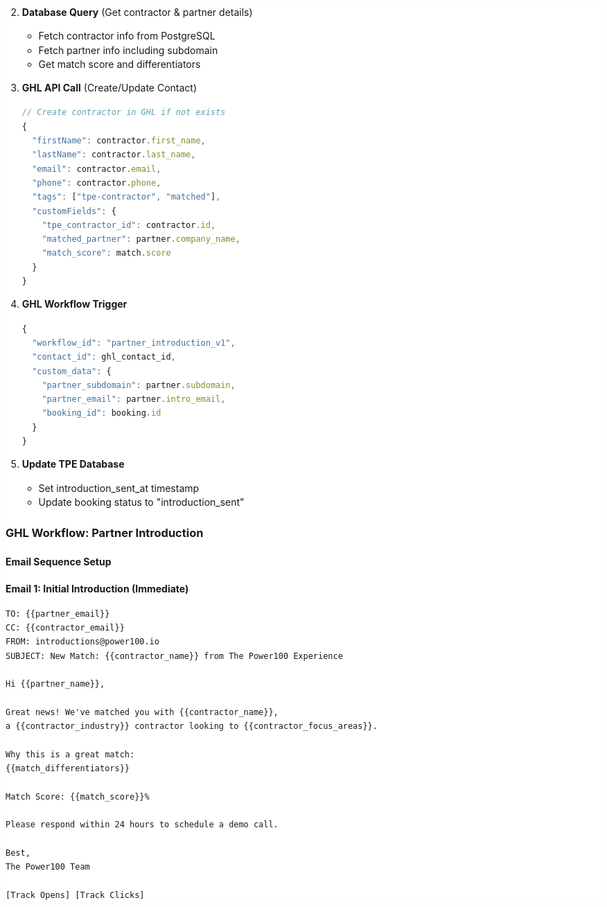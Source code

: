 2. **Database Query** (Get contractor & partner details)
   - Fetch contractor info from PostgreSQL
   - Fetch partner info including subdomain
   - Get match score and differentiators

3. **GHL API Call** (Create/Update Contact)
   ```javascript
   // Create contractor in GHL if not exists
   {
     "firstName": contractor.first_name,
     "lastName": contractor.last_name,
     "email": contractor.email,
     "phone": contractor.phone,
     "tags": ["tpe-contractor", "matched"],
     "customFields": {
       "tpe_contractor_id": contractor.id,
       "matched_partner": partner.company_name,
       "match_score": match.score
     }
   }
   ```

4. **GHL Workflow Trigger**
   ```javascript
   {
     "workflow_id": "partner_introduction_v1",
     "contact_id": ghl_contact_id,
     "custom_data": {
       "partner_subdomain": partner.subdomain,
       "partner_email": partner.intro_email,
       "booking_id": booking.id
     }
   }
   ```

5. **Update TPE Database**
   - Set introduction_sent_at timestamp
   - Update booking status to "introduction_sent"

### GHL Workflow: Partner Introduction

#### Email Sequence Setup

**Email 1: Initial Introduction (Immediate)**
```
TO: {{partner_email}}
CC: {{contractor_email}}
FROM: introductions@power100.io
SUBJECT: New Match: {{contractor_name}} from The Power100 Experience

Hi {{partner_name}},

Great news! We've matched you with {{contractor_name}},
a {{contractor_industry}} contractor looking to {{contractor_focus_areas}}.

Why this is a great match:
{{match_differentiators}}

Match Score: {{match_score}}%

Please respond within 24 hours to schedule a demo call.

Best,
The Power100 Team

[Track Opens] [Track Clicks]
```